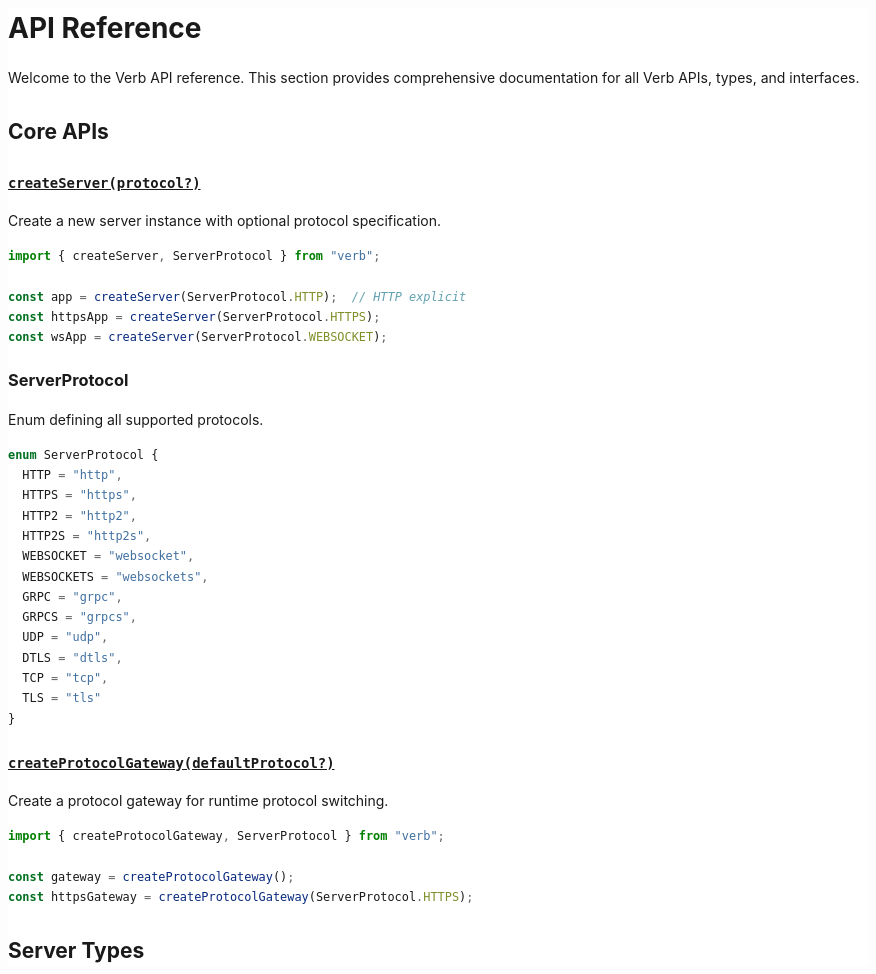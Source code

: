 # API Reference

Welcome to the Verb API reference. This section provides comprehensive documentation for all Verb APIs, types, and interfaces.

## Core APIs

### [`createServer(protocol?)`](/api/server-creation)
Create a new server instance with optional protocol specification.

```typescript
import { createServer, ServerProtocol } from "verb";

const app = createServer(ServerProtocol.HTTP);  // HTTP explicit
const httpsApp = createServer(ServerProtocol.HTTPS);
const wsApp = createServer(ServerProtocol.WEBSOCKET);
```

### ServerProtocol
Enum defining all supported protocols.

```typescript
enum ServerProtocol {
  HTTP = "http",
  HTTPS = "https",
  HTTP2 = "http2",
  HTTP2S = "http2s",
  WEBSOCKET = "websocket",
  WEBSOCKETS = "websockets",
  GRPC = "grpc",
  GRPCS = "grpcs",
  UDP = "udp",
  DTLS = "dtls",
  TCP = "tcp",
  TLS = "tls"
}
```

### [`createProtocolGateway(defaultProtocol?)`](/guide/protocol-gateway)
Create a protocol gateway for runtime protocol switching.

```typescript
import { createProtocolGateway, ServerProtocol } from "verb";

const gateway = createProtocolGateway();
const httpsGateway = createProtocolGateway(ServerProtocol.HTTPS);
```

## Server Types
